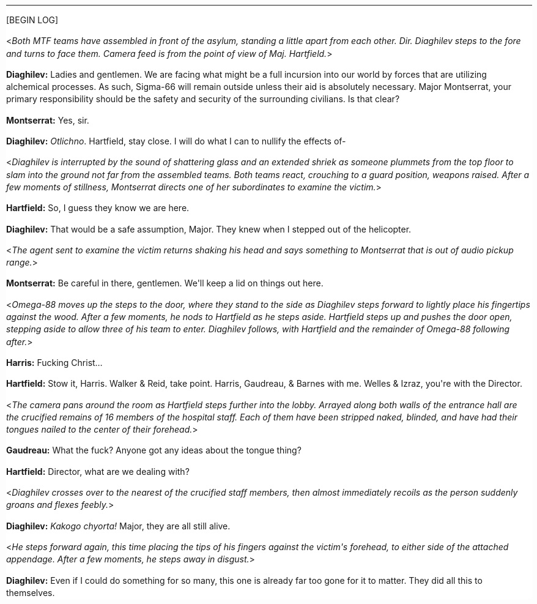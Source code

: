 * * *

\[BEGIN LOG\]

<_Both MTF teams have assembled in front of the asylum, standing a little apart from each other. Dir. Diaghilev steps to the fore and turns to face them. Camera feed is from the point of view of Maj. Hartfield._\>

**Diaghilev:** Ladies and gentlemen. We are facing what might be a full incursion into our world by forces that are utilizing alchemical processes. As such, Sigma-66 will remain outside unless their aid is absolutely necessary. Major Montserrat, your primary responsibility should be the safety and security of the surrounding civilians. Is that clear?

**Montserrat:** Yes, sir.

**Diaghilev:** _Otlichno_. Hartfield, stay close. I will do what I can to nullify the effects of-

<_Diaghilev is interrupted by the sound of shattering glass and an extended shriek as someone plummets from the top floor to slam into the ground not far from the assembled teams. Both teams react, crouching to a guard position, weapons raised. After a few moments of stillness, Montserrat directs one of her subordinates to examine the victim._\>

**Hartfield:** So, I guess they know we are here.

**Diaghilev:** That would be a safe assumption, Major. They knew when I stepped out of the helicopter.

<_The agent sent to examine the victim returns shaking his head and says something to Montserrat that is out of audio pickup range._\>

**Montserrat:** Be careful in there, gentlemen. We'll keep a lid on things out here.

<_Omega-88 moves up the steps to the door, where they stand to the side as Diaghilev steps forward to lightly place his fingertips against the wood. After a few moments, he nods to Hartfield as he steps aside. Hartfield steps up and pushes the door open, stepping aside to allow three of his team to enter. Diaghilev follows, with Hartfield and the remainder of Omega-88 following after._\>

**Harris:** Fucking Christ…

**Hartfield:** Stow it, Harris. Walker & Reid, take point. Harris, Gaudreau, & Barnes with me. Welles & Izraz, you're with the Director.

<_The camera pans around the room as Hartfield steps further into the lobby. Arrayed along both walls of the entrance hall are the crucified remains of 16 members of the hospital staff. Each of them have been stripped naked, blinded, and have had their tongues nailed to the center of their forehead._\>

**Gaudreau:** What the fuck? Anyone got any ideas about the tongue thing?

**Hartfield:** Director, what are we dealing with?

<_Diaghilev crosses over to the nearest of the crucified staff members, then almost immediately recoils as the person suddenly groans and flexes feebly._\>

**Diaghilev:** _Kakogo chyorta!_ Major, they are all still alive.

<_He steps forward again, this time placing the tips of his fingers against the victim's forehead, to either side of the attached appendage. After a few moments, he steps away in disgust._\>

**Diaghilev:** Even if I could do something for so many, this one is already far too gone for it to matter. They did all this to themselves.
